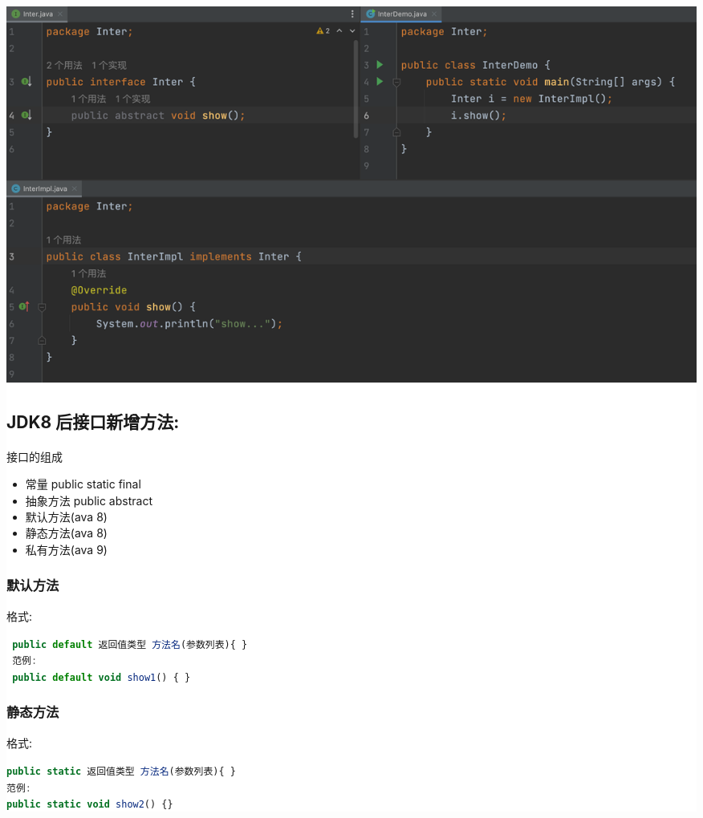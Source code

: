 ![](./images/Interface.png)

## JDK8 后接口新增方法:

接口的组成

- 常量 public static final
- 抽象方法 public abstract
- 默认方法(ava 8)
- 静态方法(ava 8)
- 私有方法(ava 9)

### 默认方法

格式:

```js
 public default 返回值类型 方法名(参数列表){ }
 范例:
 public default void show1() { }
```

### 静态方法

格式:

```js
public static 返回值类型 方法名(参数列表){ }
范例:
public static void show2() {}
```
